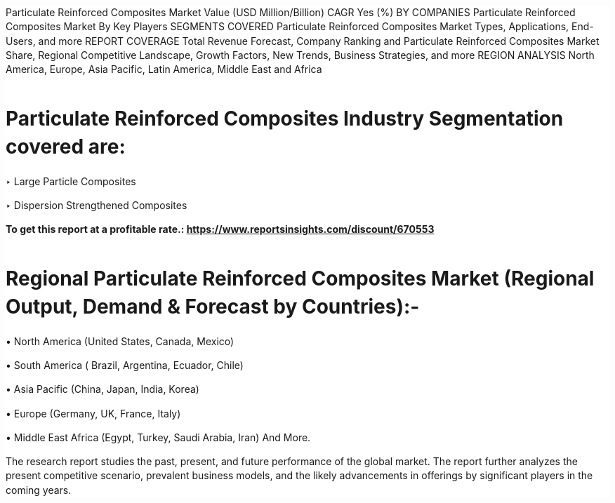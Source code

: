 <td>Particulate Reinforced Composites Market Value (USD Million/Billion)</td>
<tr>
<td>CAGR</td>
<td>Yes (%)</td>
</tr>
</tr>
<tr>
<td>BY COMPANIES</td>
<td>Particulate Reinforced Composites Market By Key Players</td>
</tr>
<tr>
<td>SEGMENTS COVERED</td>
<td>Particulate Reinforced Composites Market Types, Applications, End-Users, and more</td>
</tr>
<tr>
<td>REPORT COVERAGE</td>
<td>Total Revenue Forecast, Company Ranking and Particulate Reinforced Composites Market Share, Regional Competitive Landscape, Growth Factors, New Trends, Business Strategies, and more</td>
</tr>
<tr>
<td>REGION ANALYSIS</td>
<td>North America, Europe, Asia Pacific, Latin America, Middle East and Africa</td>
</tr>
</table>

# <strong>Particulate Reinforced Composites Industry Segmentation covered are:</strong>

‣ Large Particle Composites

‣ Dispersion Strengthened Composites

<strong>To get this report at a profitable rate.: <a href=https://www.reportsinsights.com/discount/670553>https://www.reportsinsights.com/discount/670553</a></strong></font>

# <strong>Regional Particulate Reinforced Composites Market (Regional Output, Demand &amp; Forecast by Countries):-</strong>

• North America (United States, Canada, Mexico)

• South America ( Brazil, Argentina, Ecuador, Chile)

• Asia Pacific (China, Japan, India, Korea)

• Europe (Germany, UK, France, Italy)

• Middle East Africa (Egypt, Turkey, Saudi Arabia, Iran) And More.

The research report studies the past, present, and future performance of the global market. The report further analyzes the present competitive scenario, prevalent business models, and the likely advancements in offerings by significant players in the coming years.
